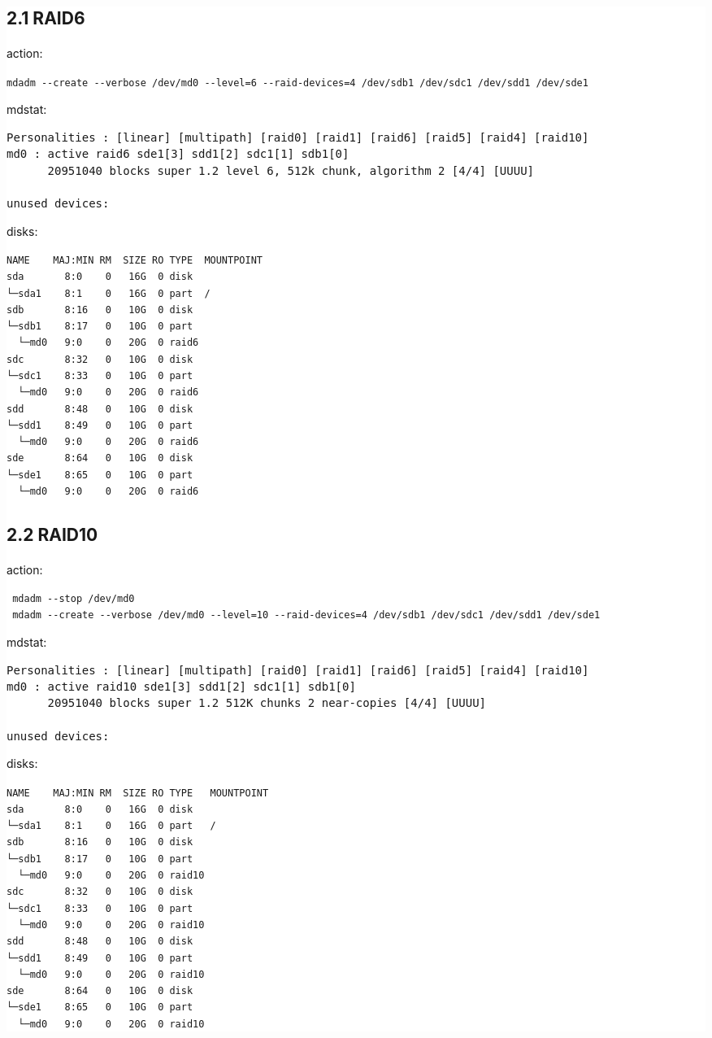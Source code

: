 ## 2.1 RAID6
action:

    mdadm --create --verbose /dev/md0 --level=6 --raid-devices=4 /dev/sdb1 /dev/sdc1 /dev/sdd1 /dev/sde1
    
mdstat:
<pre>
Personalities : [linear] [multipath] [raid0] [raid1] [raid6] [raid5] [raid4] [raid10] 
md0 : active raid6 sde1[3] sdd1[2] sdc1[1] sdb1[0]
      20951040 blocks super 1.2 level 6, 512k chunk, algorithm 2 [4/4] [UUUU]
      
unused devices: <none>
</pre>

disks:

    NAME    MAJ:MIN RM  SIZE RO TYPE  MOUNTPOINT
    sda       8:0    0   16G  0 disk  
    └─sda1    8:1    0   16G  0 part  /
    sdb       8:16   0   10G  0 disk  
    └─sdb1    8:17   0   10G  0 part  
      └─md0   9:0    0   20G  0 raid6 
    sdc       8:32   0   10G  0 disk  
    └─sdc1    8:33   0   10G  0 part  
      └─md0   9:0    0   20G  0 raid6 
    sdd       8:48   0   10G  0 disk  
    └─sdd1    8:49   0   10G  0 part  
      └─md0   9:0    0   20G  0 raid6 
    sde       8:64   0   10G  0 disk  
    └─sde1    8:65   0   10G  0 part  
      └─md0   9:0    0   20G  0 raid6
      
## 2.2 RAID10
action:
    
     mdadm --stop /dev/md0
     mdadm --create --verbose /dev/md0 --level=10 --raid-devices=4 /dev/sdb1 /dev/sdc1 /dev/sdd1 /dev/sde1
     
mdstat:
<pre>
Personalities : [linear] [multipath] [raid0] [raid1] [raid6] [raid5] [raid4] [raid10] 
md0 : active raid10 sde1[3] sdd1[2] sdc1[1] sdb1[0]
      20951040 blocks super 1.2 512K chunks 2 near-copies [4/4] [UUUU]
      
unused devices: <none>
</pre>

disks:

    NAME    MAJ:MIN RM  SIZE RO TYPE   MOUNTPOINT
    sda       8:0    0   16G  0 disk   
    └─sda1    8:1    0   16G  0 part   /
    sdb       8:16   0   10G  0 disk   
    └─sdb1    8:17   0   10G  0 part   
      └─md0   9:0    0   20G  0 raid10 
    sdc       8:32   0   10G  0 disk   
    └─sdc1    8:33   0   10G  0 part   
      └─md0   9:0    0   20G  0 raid10 
    sdd       8:48   0   10G  0 disk   
    └─sdd1    8:49   0   10G  0 part   
      └─md0   9:0    0   20G  0 raid10 
    sde       8:64   0   10G  0 disk   
    └─sde1    8:65   0   10G  0 part   
      └─md0   9:0    0   20G  0 raid10